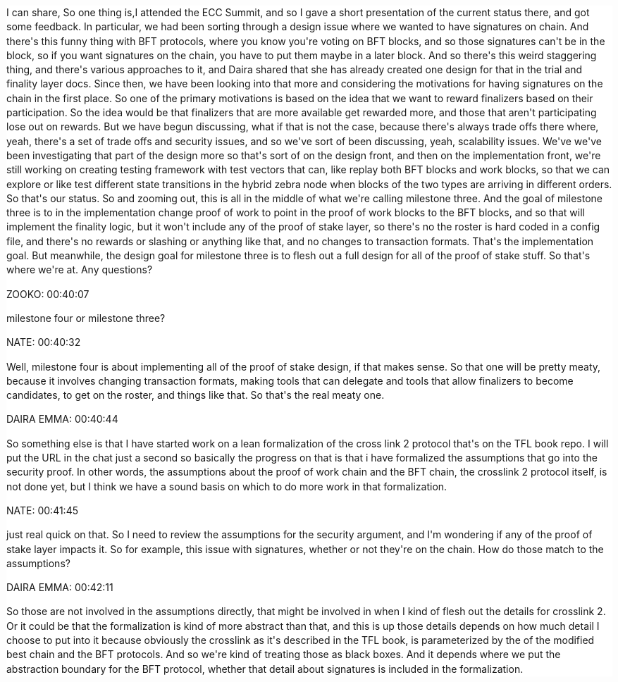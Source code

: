 I can share, So one thing is,I attended the ECC Summit, and so I gave a short presentation of the current status there, and got some feedback. In particular, we had been sorting through a design issue where we wanted to have signatures on chain. And there's this funny thing with BFT protocols, where you know you're voting on BFT blocks, and so those signatures can't be in the block, so if you want signatures on the chain, you have to put them maybe in a later block. And so there's this weird staggering thing, and there's various approaches to it, and Daira shared that she has already created one design for that in the trial and finality layer docs. Since then, we have been looking into that more and considering the motivations for having signatures on the chain in the first place. So one of the primary motivations is based on the idea that we want to reward finalizers based on their participation. So the idea would be that finalizers that are more available get rewarded more, and those that aren't participating lose out on rewards. But we have begun discussing, what if that is not the case, because there's always trade offs there where, yeah, there's a set of trade offs and security issues, and so we've sort of been discussing, yeah, scalability issues. We've we've been investigating that part of the design more so that's sort of on the design front, and then on the implementation front, we're still working on creating testing framework with test vectors that can, like replay both BFT blocks and work blocks, so that we can explore or like test different state transitions in the hybrid zebra node when blocks of the two types are arriving in different orders. So that's our status. So and zooming out, this is all in the middle of what we're calling milestone three. And the goal of milestone three is to in the implementation change proof of work to point in the proof of work blocks to the BFT blocks, and so that will implement the finality logic, but it won't include any of the proof of stake layer, so there's no the roster is hard coded in a config file, and there's no rewards or slashing or anything like that, and no changes to transaction formats. That's the implementation goal. But meanwhile, the design goal for milestone three is to flesh out a full design for all of the proof of stake stuff. So that's where we're at. Any questions?

ZOOKO: 00:40:07  

milestone four or milestone three? 

NATE: 00:40:32

Well, milestone four is about implementing all of the proof of stake design, if that makes sense. So that one will be pretty meaty, because it involves changing transaction formats, making tools that can delegate and tools that allow finalizers to become candidates, to get on the roster, and things like that. So that's the real meaty one.

DAIRA EMMA: 00:40:44  

So something else is that I have started work on a lean formalization of the cross link 2 protocol that's on the TFL book repo. I will  put the URL in the chat just a second so basically the progress on that is that i have  formalized the assumptions that go into the security proof. In other words, the assumptions about the proof of work chain and the BFT chain, the crosslink 2 protocol itself, is not done yet, but I think we have a sound basis on which to do more work in that formalization.

NATE: 00:41:45  

just real quick on that. So I need to review the assumptions for the security argument, and I'm wondering if any of the proof of stake layer impacts it. So for example, this issue with signatures, whether or not they're on the chain. How do those match to the assumptions?

DAIRA EMMA: 00:42:11  

So those are not involved in the assumptions directly, that might be involved in when I kind of flesh out the details for crosslink 2. Or it could be that the formalization is kind of more abstract than that, and this is up those details depends on  how much detail I choose to put into it because obviously the  crosslink as it's described in the TFL book, is parameterized by the of the modified best chain and the BFT protocols. And so we're kind of treating those as black boxes. And it depends where we put the abstraction boundary for the BFT protocol, whether that detail about signatures is included in the formalization.
